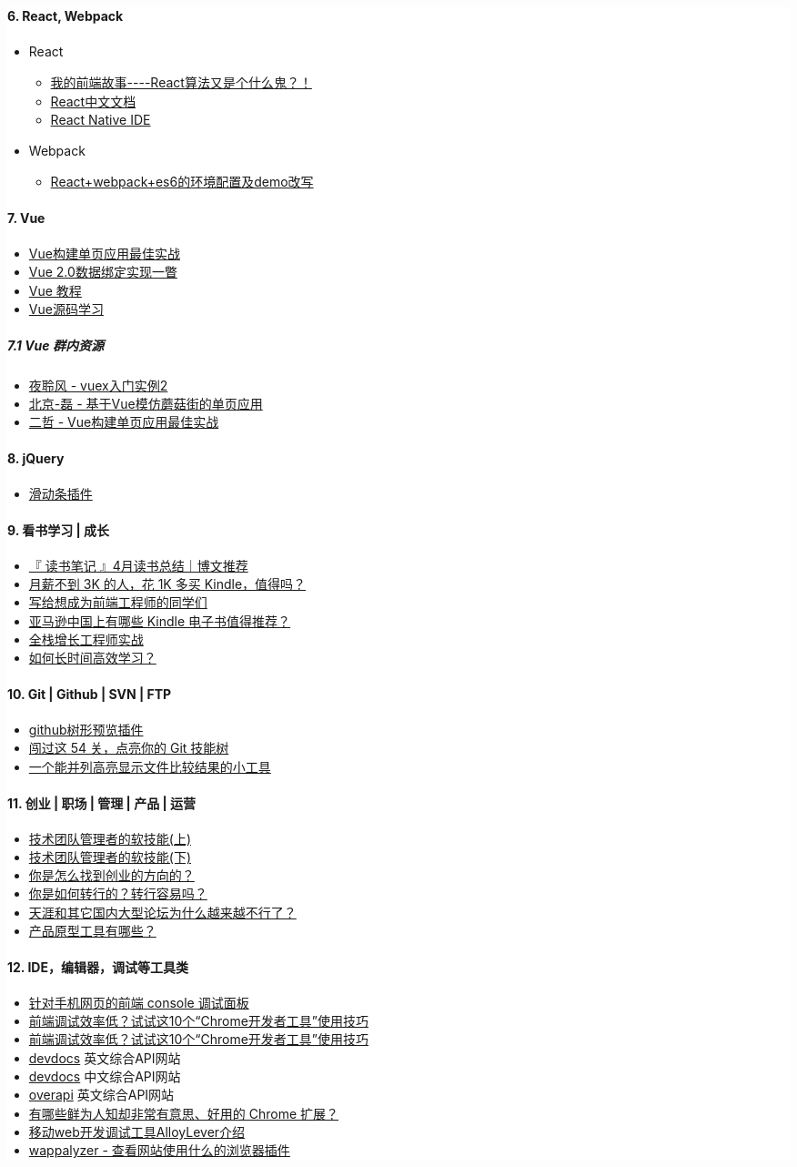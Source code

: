 #### 6. React, Webpack
- React

    - [我的前端故事----React算法又是个什么鬼？！](http://www.cnblogs.com/fuhuixiang/p/5505848.html)
    - [React中文文档](https://chenyitian.gitbooks.io/react-docs/content/docs/guides.html)
    - [React Native IDE](https://www.decosoftware.com/may-2016-update)

- Webpack

    - [React+webpack+es6的环境配置及demo改写](https://segmentfault.com/a/1190000005121464)

#### 7. Vue
- [Vue构建单页应用最佳实战](https://github.com/MeCKodo/vue-tutorial)
- [Vue 2.0数据绑定实现一瞥](http://jimliu.net/2016/04/29/a-brief-look-at-vue-2-reactivity/)
- [Vue 教程](http://mp.weixin.qq.com/mp/homepage?__biz=MzI3NTE2NjYxNw==&hid=10&sn=276424f114031df4cfa50492102b1b93#wechat_redirect&location=35)
- [Vue源码学习](http://www.kancloud.cn/zmwtp/vue2/148822)

##### 7.1 Vue 群内资源

- [夜聆风 - vuex入门实例2](https://segmentfault.com/a/1190000005148935)
- [北京-磊 - 基于Vue模仿蘑菇街的单页应用](https://github.com/andylei18/vue-shopping)
- [二哲 - Vue构建单页应用最佳实战](https://segmentfault.com/a/1190000005268225)

#### 8. jQuery
- [滑动条插件](http://rangeslider.js.org/)

#### 9. 看书学习 | 成长
- [『 读书笔记 』4月读书总结｜博文推荐](http://litaotao.github.io/books-recommend-and-summarize-on-apr-2016)
- [月薪不到 3K 的人，花 1K 多买 Kindle，值得吗？](https://www.zhihu.com/question/19815043)
- [写给想成为前端工程师的同学们](https://www.h5jun.com/post/to-be-a-good-frontend-engineer.html)
- [亚马逊中国上有哪些 Kindle 电子书值得推荐？](http://www.zhihu.com/question/27579677)
- [全栈增长工程师实战](https://github.com/phodal/growth-in-action)
- [如何长时间高效学习？](https://www.zhihu.com/question/28358499/answer/43002343)

#### 10. Git | Github | SVN | FTP
- [github树形预览插件](https://chrome.google.com/webstore/detail/octotree/bkhaagjahfmjljalopjnoealnfndnagc/related)
- [闯过这 54 关，点亮你的 Git 技能树](https://codingstyle.cn/topics/51)
- [一个能并列高亮显示文件比较结果的小工具](http://www.jefftk.com/icdiff)

#### 11. 创业 | 职场 | 管理 | 产品 | 运营
- [技术团队管理者的软技能(上) ](http://mp.weixin.qq.com/s?__biz=MzI3MzEzMDI1OQ==&mid=2651814326&idx=1&sn=975f0f1fbae81a039244121db6a08ab5&scene=21#wechat_redirect)
- [技术团队管理者的软技能(下)](http://mp.weixin.qq.com/s?__biz=MzI3MzEzMDI1OQ==&mid=2651814409&idx=1&sn=ba8a0f711ce3f781d9c2b0d70e6f2fed&scene=0#wechat_redirect)
- [你是怎么找到创业的方向的？](https://www.zhihu.com/question/25857988)
- [你是如何转行的？转行容易吗？](https://www.zhihu.com/question/28544155)
- [天涯和其它国内大型论坛为什么越来越不行了？](https://www.zhihu.com/question/22190299)
- [产品原型工具有哪些？](https://www.zhihu.com/question/19592829)

#### 12. IDE，编辑器，调试等工具类
- [针对手机网页的前端 console 调试面板](https://github.com/WechatFE/vConsole)
- [前端调试效率低？试试这10个“Chrome开发者工具”使用技巧](https://blog.wilddog.com/?p=680)
- [前端调试效率低？试试这10个“Chrome开发者工具”使用技巧](http://eefret.me/making-sublime-your-golang-ide/)
- [devdocs](http://devdocs.io/) 英文综合API网站
- [devdocs](http://www.devdocs.me/) 中文综合API网站
- [overapi](http://overapi.com/) 英文综合API网站
- [有哪些鲜为人知却非常有意思、好用的 Chrome 扩展？](https://www.zhihu.com/question/23228162)
- [移动web开发调试工具AlloyLever介绍](http://www.alloyteam.com/2016/05/mobile-web-development-debugging-tools-alloylever-introduced/)
- [wappalyzer - 查看网站使用什么的浏览器插件](https://wappalyzer.com/)
